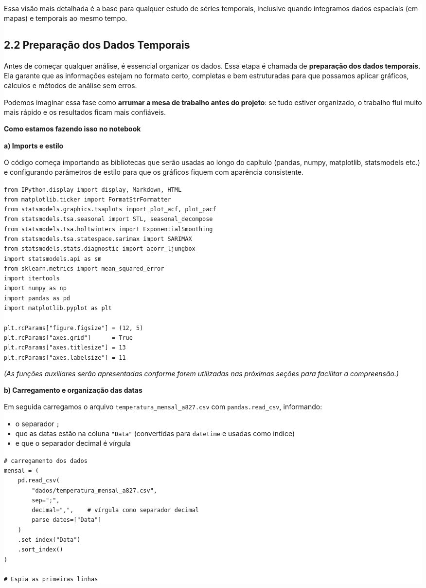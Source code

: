 Essa visão mais detalhada é a base para qualquer estudo de séries temporais, inclusive quando integramos dados espaciais (em mapas) e temporais ao mesmo tempo.





## **2.2 Preparação dos Dados Temporais**

Antes de começar qualquer análise, é essencial organizar os dados. Essa etapa é chamada de **preparação dos dados temporais**. Ela garante que as informações estejam no formato certo, completas e bem estruturadas para que possamos aplicar gráficos, cálculos e métodos de análise sem erros.

Podemos imaginar essa fase como **arrumar a mesa de trabalho antes do projeto**: se tudo estiver organizado, o trabalho flui muito mais rápido e os resultados ficam mais confiáveis.

**Como estamos fazendo isso no notebook**

**a) Imports e estilo**

O código começa importando as bibliotecas que serão usadas ao longo do capítulo (pandas, numpy, matplotlib, statsmodels etc.) e configurando parâmetros de estilo para que os gráficos fiquem com aparência consistente.

```{code-cell} python
from IPython.display import display, Markdown, HTML
from matplotlib.ticker import FormatStrFormatter
from statsmodels.graphics.tsaplots import plot_acf, plot_pacf
from statsmodels.tsa.seasonal import STL, seasonal_decompose
from statsmodels.tsa.holtwinters import ExponentialSmoothing
from statsmodels.tsa.statespace.sarimax import SARIMAX
from statsmodels.stats.diagnostic import acorr_ljungbox
import statsmodels.api as sm
from sklearn.metrics import mean_squared_error
import itertools
import numpy as np
import pandas as pd
import matplotlib.pyplot as plt

plt.rcParams["figure.figsize"] = (12, 5)
plt.rcParams["axes.grid"]      = True
plt.rcParams["axes.titlesize"] = 13
plt.rcParams["axes.labelsize"] = 11
```

*(As funções auxiliares serão apresentadas conforme forem utilizadas nas próximas seções para facilitar a compreensão.)*

**b) Carregamento e organização das datas**

Em seguida carregamos o arquivo `temperatura_mensal_a827.csv` com `pandas.read_csv`, informando:

* o separador `;`
* que as datas estão na coluna `"Data"` (convertidas para `datetime` e usadas como índice)
* e que o separador decimal é vírgula

```{code-cell} python
# carregamento dos dados
mensal = (
    pd.read_csv(
        "dados/temperatura_mensal_a827.csv",
        sep=";",        
        decimal=",",    # vírgula como separador decimal
        parse_dates=["Data"]
    )
    .set_index("Data")
    .sort_index()
)

# Espia as primeiras linhas
```